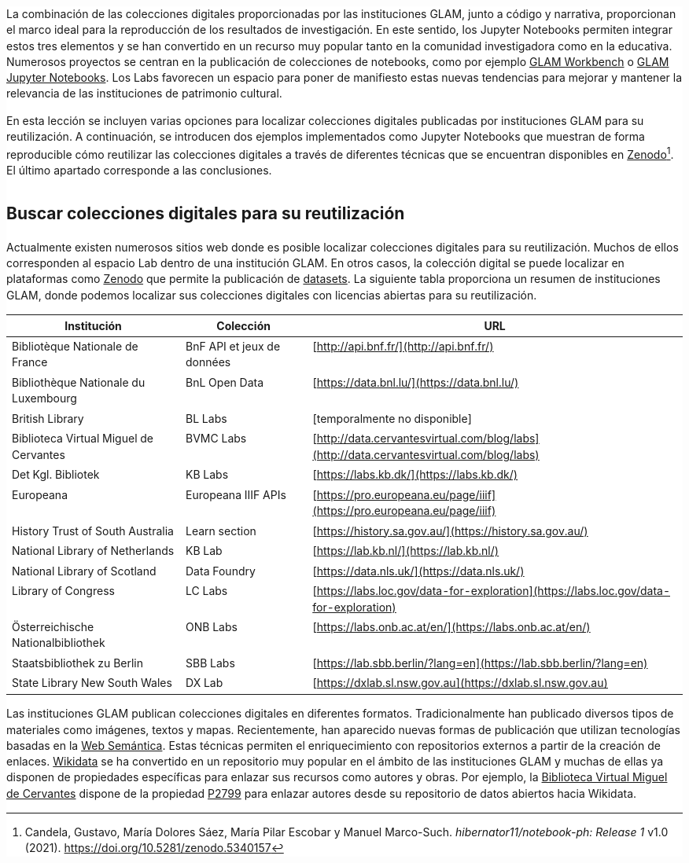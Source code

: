 La combinación de las colecciones digitales proporcionadas por las instituciones GLAM, junto a código y narrativa, proporcionan el marco ideal para la reproducción de los resultados de investigación. En este sentido, los Jupyter Notebooks permiten integrar estos tres elementos y se han convertido en un recurso muy popular tanto en la comunidad investigadora como en la educativa. Numerosos proyectos se centran en la publicación de colecciones de notebooks, como por ejemplo [GLAM Workbench](https://glam-workbench.github.io/) o [GLAM Jupyter Notebooks](http://data.cervantesvirtual.com/blog/notebooks/). Los Labs favorecen un espacio para poner de manifiesto estas nuevas tendencias para mejorar y mantener la relevancia de las instituciones de patrimonio cultural.

En esta lección se incluyen varias opciones para localizar colecciones digitales publicadas por instituciones GLAM para su reutilización. A continuación, se introducen dos ejemplos implementados como Jupyter Notebooks que muestran de forma reproducible cómo reutilizar las colecciones digitales a través de diferentes técnicas que se encuentran disponibles en [Zenodo](https://zenodo.org/record/5340157)[^1]. El último apartado corresponde a las conclusiones.


## Buscar colecciones digitales para su reutilización
Actualmente existen numerosos sitios web donde es posible localizar colecciones digitales para su reutilización. Muchos de ellos corresponden al espacio Lab dentro de una institución GLAM. En otros casos, la colección digital se puede localizar en plataformas como [Zenodo](https://zenodo.org/) que permite la publicación de [datasets](https://es.wikipedia.org/wiki/Conjunto_de_datos). La siguiente tabla proporciona un resumen de instituciones GLAM, donde podemos localizar sus colecciones digitales con licencias abiertas para su reutilización.

| Institución   | Colección | URL |
| ------------- | ------------- | ------------- |
| Bibliotèque Nationale de France | BnF API et jeux de données | [http://api.bnf.fr/](http://api.bnf.fr/) |
| Bibliothèque Nationale du Luxembourg | BnL Open Data | [https://data.bnl.lu/](https://data.bnl.lu/) |
| British Library | BL Labs | [temporalmente no disponible] |
| Biblioteca Virtual Miguel de Cervantes | BVMC Labs | [http://data.cervantesvirtual.com/blog/labs](http://data.cervantesvirtual.com/blog/labs) |
| Det Kgl. Bibliotek | KB Labs | [https://labs.kb.dk/](https://labs.kb.dk/) |
| Europeana | Europeana IIIF APIs | [https://pro.europeana.eu/page/iiif](https://pro.europeana.eu/page/iiif) |
| History Trust of South Australia | Learn section | [https://history.sa.gov.au/](https://history.sa.gov.au/) |
| National Library of Netherlands | KB Lab | [https://lab.kb.nl/](https://lab.kb.nl/) |
| National Library of Scotland | Data Foundry | [https://data.nls.uk/](https://data.nls.uk/) |
| Library of Congress | LC Labs | [https://labs.loc.gov/data-for-exploration](https://labs.loc.gov/data-for-exploration) |
| Österreichische Nationalbibliothek | ONB Labs |[https://labs.onb.ac.at/en/](https://labs.onb.ac.at/en/)|
| Staatsbibliothek zu Berlin | SBB Labs | [https://lab.sbb.berlin/?lang=en](https://lab.sbb.berlin/?lang=en)|
| State Library New South Wales | DX Lab | [https://dxlab.sl.nsw.gov.au](https://dxlab.sl.nsw.gov.au)|

Las instituciones GLAM publican colecciones digitales en diferentes formatos. Tradicionalmente han publicado diversos tipos de materiales como imágenes, textos y mapas. Recientemente, han aparecido nuevas formas de publicación que utilizan tecnologías basadas en la [Web Semántica](https://es.wikipedia.org/wiki/Web_sem%C3%A1ntica). Estas técnicas permiten el enriquecimiento con repositorios externos a partir de la creación de enlaces. [Wikidata](https://www.wikidata.org) se ha convertido en un repositorio muy popular en el ámbito de las instituciones GLAM y muchas de ellas ya disponen de propiedades específicas para enlazar sus recursos como autores y obras. Por ejemplo, la [Biblioteca Virtual Miguel de Cervantes](http://www.cervantesvirtual.com/) dispone de la propiedad [P2799](https://www.wikidata.org/wiki/Property:P2799) para enlazar autores desde su repositorio de datos abiertos hacia Wikidata.


[^1]: Candela, Gustavo, María Dolores Sáez, María Pilar Escobar y Manuel Marco-Such. *hibernator11/notebook-ph: Release 1* v1.0 (2021). https://doi.org/10.5281/zenodo.5340157
[^2]: Summers, Ed. *pymarc* v4.0.0 (2020). https://pymarc.readthedocs.io/en/stable/
[^3]: The Pandas Development Team. *pandas-dev/pandas: Pandas.* v.1.2.2 (2020). https://doi.org/10.5281/zenodo.4524629
[^4]: Filipe, Martin Journois, Frank, Rob Story, James Gardiner, Halfdan Rump, Andrew Bird, et al. *Python-visualization/folium:* v0.10.1 (2019). https://doi.org/10.5281/zenodo.3559751.
[^5]: Thomas A Caswell, Michael Droettboom, John Hunter, Eric Firing, Antony Lee, Jody Klymak, David Stansby, et al. *Matplotlib/matplotlib* v2.2.4 (2019). https://doi.org/10.5281/zenodo.2669103.